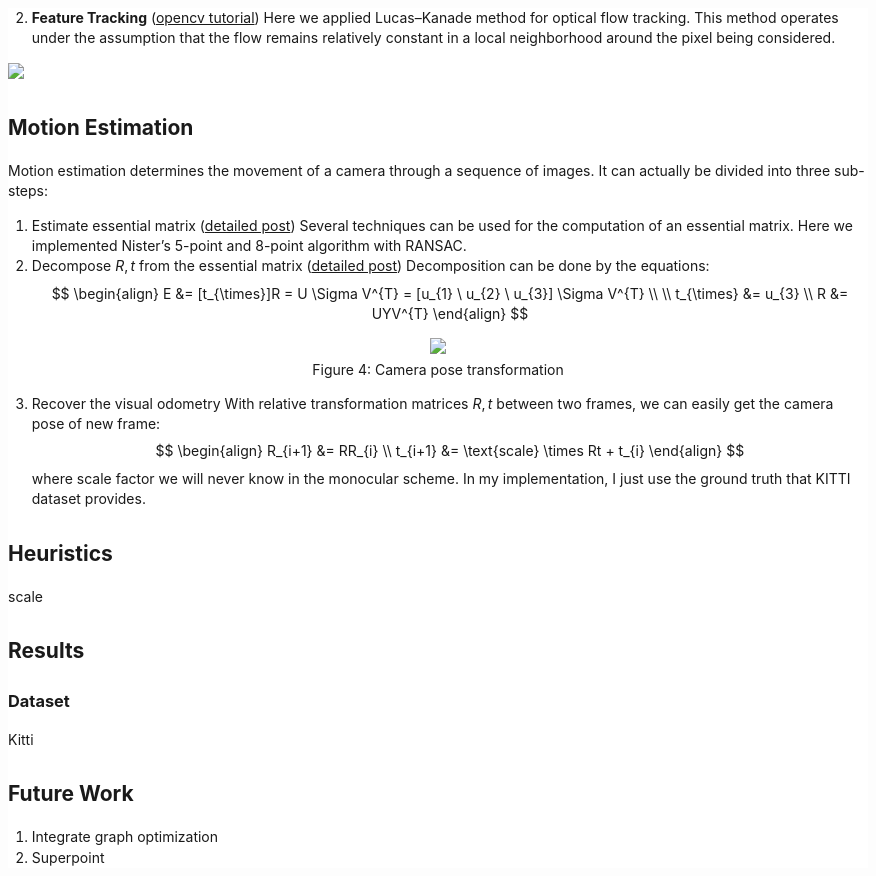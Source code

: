 
2. **Feature Tracking** ([opencv tutorial](https://docs.opencv.org/3.4/db/d7f/tutorial_js_lucas_kanade.html))
Here we applied Lucas–Kanade method for optical flow tracking. This method operates under the assumption that the flow remains relatively constant in a local neighborhood around the pixel being considered. 
<img src="https://github.com/jackyyeh5111/jackyyeh5111.github.io/assets/22386566/325c143d-902b-486f-89ac-c6b621fd44fa"/>


## Motion Estimation
Motion estimation determines the movement of a camera through a sequence of images. It can actually be divided into three sub-steps:

1. Estimate essential matrix ([detailed post](https://hackmd.io/@jackyyeh/Hkk6MrqIT))
Several techniques can be used for the computation of an essential matrix. Here we implemented Nister’s 5-point and 8-point algorithm with RANSAC.
2. Decompose $R, t$ from the essential matrix ([detailed post](https://hackmd.io/@jackyyeh/Hkk6MrqIT))
Decomposition can be done by the equations:
$$
\begin{align}
    E &= [t_{\times}]R = U \Sigma V^{T} = [u_{1} \ u_{2} \ u_{3}] \Sigma V^{T} \\
    \\
    t_{\times} &= u_{3} \\
    R &= UYV^{T}
\end{align}
$$
<figure style="text-align: center">
  <img src="https://hackmd.io/_uploads/rys0pcJD6.png" width=300 />
  <figcaption>Figure 4: Camera pose transformation</figcaption>
</figure>

3. Recover the visual odometry
With relative transformation matrices $R, t$ between two frames, we can easily get the camera pose of new frame:
$$
\begin{align}
    R_{i+1} &= RR_{i} \\
    t_{i+1} &= \text{scale} \times Rt + t_{i}
\end{align}
$$
where scale factor we will never know in the monocular scheme. In my implementation, I just use the ground truth that KITTI dataset provides.

## Heuristics
scale

## Results

### Dataset
Kitti

## Future Work
1. Integrate graph optimization
2. Superpoint